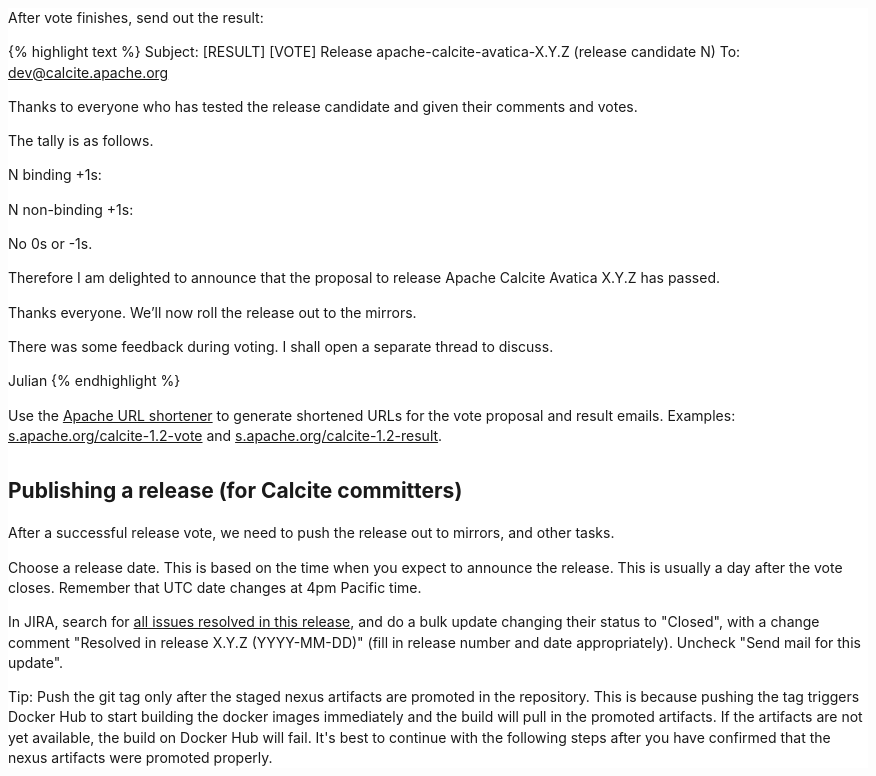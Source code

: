After vote finishes, send out the result:

{% highlight text %}
Subject: [RESULT] [VOTE] Release apache-calcite-avatica-X.Y.Z (release candidate N)
To: dev@calcite.apache.org

Thanks to everyone who has tested the release candidate and given
their comments and votes.

The tally is as follows.

N binding +1s:
<names>

N non-binding +1s:
<names>

No 0s or -1s.

Therefore I am delighted to announce that the proposal to release
Apache Calcite Avatica X.Y.Z has passed.

Thanks everyone. We’ll now roll the release out to the mirrors.

There was some feedback during voting. I shall open a separate
thread to discuss.


Julian
{% endhighlight %}

Use the [Apache URL shortener](http://s.apache.org) to generate
shortened URLs for the vote proposal and result emails. Examples:
[s.apache.org/calcite-1.2-vote](http://s.apache.org/calcite-1.2-vote) and
[s.apache.org/calcite-1.2-result](http://s.apache.org/calcite-1.2-result).


## Publishing a release (for Calcite committers)

After a successful release vote, we need to push the release
out to mirrors, and other tasks.

Choose a release date.
This is based on the time when you expect to announce the release.
This is usually a day after the vote closes.
Remember that UTC date changes at 4pm Pacific time.

In JIRA, search for
[all issues resolved in this release](https://issues.apache.org/jira/issues/?jql=project%20%3D%20CALCITE%20and%20fixVersion%20%3D%201.5.0%20and%20status%20%3D%20Resolved%20and%20resolution%20%3D%20Fixed),
and do a bulk update changing their status to "Closed",
with a change comment
"Resolved in release X.Y.Z (YYYY-MM-DD)"
(fill in release number and date appropriately).
Uncheck "Send mail for this update".

Tip: Push the git tag only after the staged nexus artifacts are promoted in the repository. This is because pushing the
tag triggers Docker Hub to start building the docker images immediately and the build will pull in the promoted artifacts.
If the artifacts are not yet available, the build on Docker Hub will fail. It's best to continue with the following steps
after you have confirmed that the nexus artifacts were promoted properly.

